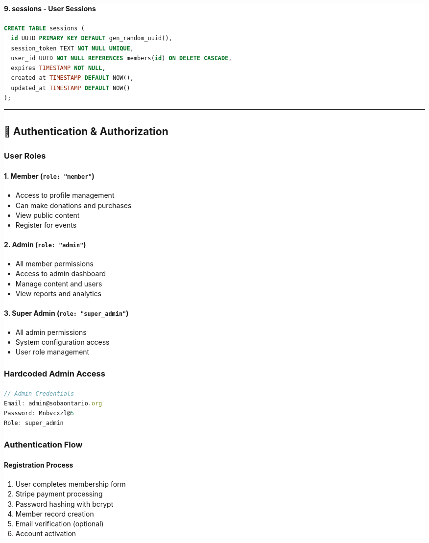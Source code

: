#### 9. **sessions** - User Sessions
```sql
CREATE TABLE sessions (
  id UUID PRIMARY KEY DEFAULT gen_random_uuid(),
  session_token TEXT NOT NULL UNIQUE,
  user_id UUID NOT NULL REFERENCES members(id) ON DELETE CASCADE,
  expires TIMESTAMP NOT NULL,
  created_at TIMESTAMP DEFAULT NOW(),
  updated_at TIMESTAMP DEFAULT NOW()
);
```

---

## 🔐 Authentication & Authorization

### User Roles

#### 1. **Member** (`role: "member"`)
- Access to profile management
- Can make donations and purchases
- View public content
- Register for events

#### 2. **Admin** (`role: "admin"`)
- All member permissions
- Access to admin dashboard
- Manage content and users
- View reports and analytics

#### 3. **Super Admin** (`role: "super_admin"`)
- All admin permissions
- System configuration access
- User role management

### Hardcoded Admin Access
```typescript
// Admin Credentials
Email: admin@sobaontario.org
Password: Mnbvcxzl@5
Role: super_admin
```

### Authentication Flow

#### Registration Process
1. User completes membership form
2. Stripe payment processing
3. Password hashing with bcrypt
4. Member record creation
5. Email verification (optional)
6. Account activation
